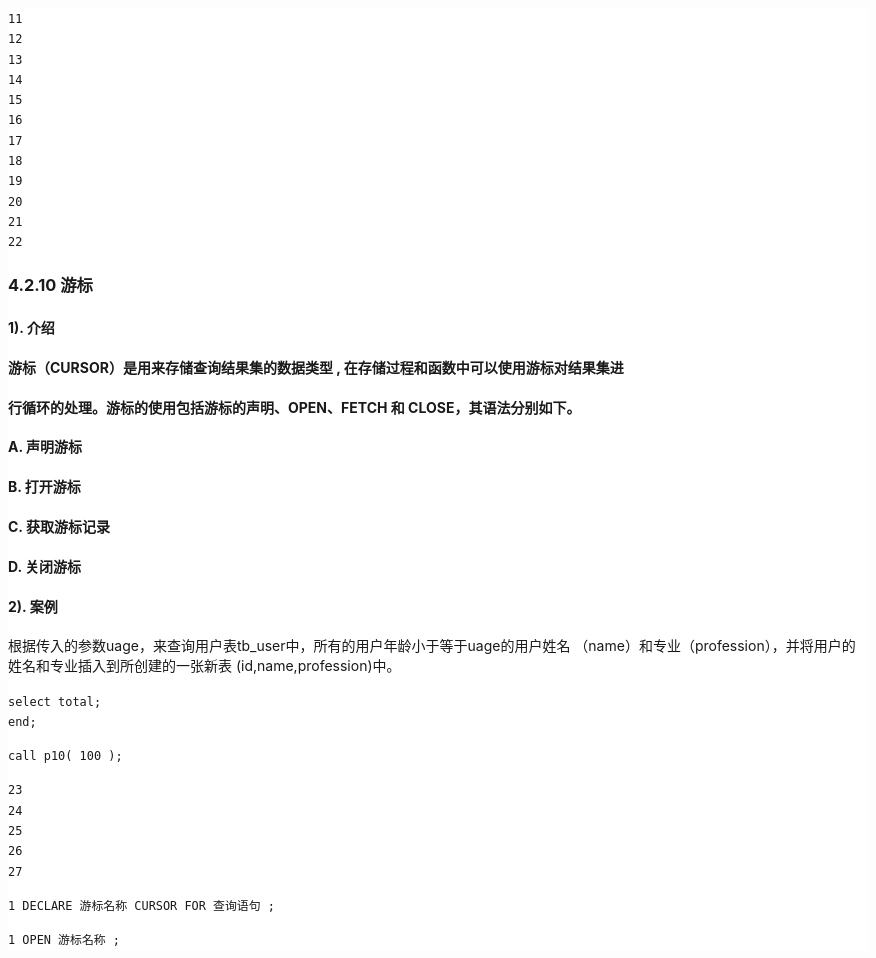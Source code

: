 ```
11
12
13
14
15
16
17
18
19
20
21
22
```

### 4.2.10 游标

#### 1). 介绍

#### 游标（CURSOR）是用来存储查询结果集的数据类型 , 在存储过程和函数中可以使用游标对结果集进

#### 行循环的处理。游标的使用包括游标的声明、OPEN、FETCH 和 CLOSE，其语法分别如下。

#### A. 声明游标

#### B. 打开游标

#### C. 获取游标记录

#### D. 关闭游标

#### 2). 案例

根据传入的参数uage，来查询用户表tb_user中，所有的用户年龄小于等于uage的用户姓名
（name）和专业（profession），并将用户的姓名和专业插入到所创建的一张新表
(id,name,profession)中。

```
select total;
end;
```
```
call p10( 100 );
```
```
23
24
25
26
27
```
```
1 DECLARE 游标名称 CURSOR FOR 查询语句 ;
```
```
1 OPEN 游标名称 ;
```
```
